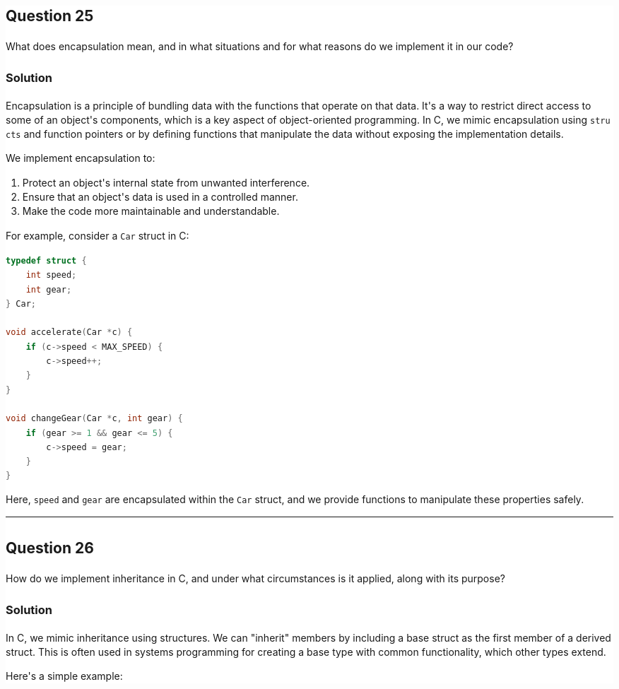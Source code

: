 ## Question 25
What does encapsulation mean, and in what situations and for what reasons do we implement it in our code?

### Solution
Encapsulation is a principle of bundling data with the functions that operate on that data. It's a way to restrict direct access to some of an object's components, which is a key aspect of object-oriented programming. In C, we mimic encapsulation using `structs` and function pointers or by defining functions that manipulate the data without exposing the implementation details.

We implement encapsulation to:

1. Protect an object's internal state from unwanted interference.
2. Ensure that an object's data is used in a controlled manner.
3. Make the code more maintainable and understandable.

For example, consider a `Car` struct in C:

```c
typedef struct {
    int speed;
    int gear;
} Car;

void accelerate(Car *c) {
    if (c->speed < MAX_SPEED) {
        c->speed++;
    }
}

void changeGear(Car *c, int gear) {
    if (gear >= 1 && gear <= 5) {
        c->speed = gear;
    }
}
```

Here, `speed` and `gear` are encapsulated within the `Car` struct, and we provide functions to manipulate these properties safely.

---

## Question 26
How do we implement inheritance in C, and under what circumstances is it applied, along with its purpose?

### Solution
In C, we mimic inheritance using structures. We can "inherit" members by including a base struct as the first member of a derived struct. This is often used in systems programming for creating a base type with common functionality, which other types extend.

Here's a simple example:
